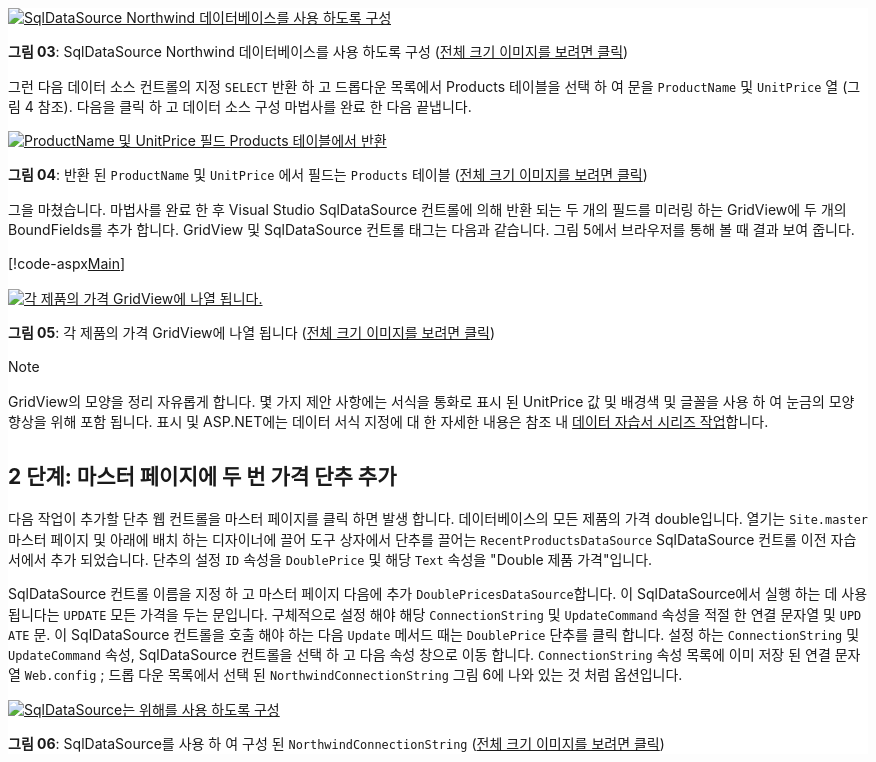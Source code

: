 
[![SqlDataSource Northwind 데이터베이스를 사용 하도록 구성](interacting-with-the-content-page-from-the-master-page-vb/_static/image8.png)](interacting-with-the-content-page-from-the-master-page-vb/_static/image7.png)

**그림 03**: SqlDataSource Northwind 데이터베이스를 사용 하도록 구성 ([전체 크기 이미지를 보려면 클릭](interacting-with-the-content-page-from-the-master-page-vb/_static/image9.png))


그런 다음 데이터 소스 컨트롤의 지정 `SELECT` 반환 하 고 드롭다운 목록에서 Products 테이블을 선택 하 여 문을 `ProductName` 및 `UnitPrice` 열 (그림 4 참조). 다음을 클릭 하 고 데이터 소스 구성 마법사를 완료 한 다음 끝냅니다.


[![ProductName 및 UnitPrice 필드 Products 테이블에서 반환](interacting-with-the-content-page-from-the-master-page-vb/_static/image11.png)](interacting-with-the-content-page-from-the-master-page-vb/_static/image10.png)

**그림 04**: 반환 된 `ProductName` 및 `UnitPrice` 에서 필드는 `Products` 테이블 ([전체 크기 이미지를 보려면 클릭](interacting-with-the-content-page-from-the-master-page-vb/_static/image12.png))


그을 마쳤습니다. 마법사를 완료 한 후 Visual Studio SqlDataSource 컨트롤에 의해 반환 되는 두 개의 필드를 미러링 하는 GridView에 두 개의 BoundFields를 추가 합니다. GridView 및 SqlDataSource 컨트롤 태그는 다음과 같습니다. 그림 5에서 브라우저를 통해 볼 때 결과 보여 줍니다.


[!code-aspx[Main](interacting-with-the-content-page-from-the-master-page-vb/samples/sample2.aspx)]


[![각 제품의 가격 GridView에 나열 됩니다.](interacting-with-the-content-page-from-the-master-page-vb/_static/image14.png)](interacting-with-the-content-page-from-the-master-page-vb/_static/image13.png)

**그림 05**: 각 제품의 가격 GridView에 나열 됩니다 ([전체 크기 이미지를 보려면 클릭](interacting-with-the-content-page-from-the-master-page-vb/_static/image15.png))


> [!NOTE]
> GridView의 모양을 정리 자유롭게 합니다. 몇 가지 제안 사항에는 서식을 통화로 표시 된 UnitPrice 값 및 배경색 및 글꼴을 사용 하 여 눈금의 모양 향상을 위해 포함 됩니다. 표시 및 ASP.NET에는 데이터 서식 지정에 대 한 자세한 내용은 참조 내 [데이터 자습서 시리즈 작업](../../data-access/index.md)합니다.


## <a name="step-2-adding-a-double-prices-button-to-the-master-page"></a>2 단계: 마스터 페이지에 두 번 가격 단추 추가

다음 작업이 추가할 단추 웹 컨트롤을 마스터 페이지를 클릭 하면 발생 합니다. 데이터베이스의 모든 제품의 가격 double입니다. 열기는 `Site.master` 마스터 페이지 및 아래에 배치 하는 디자이너에 끌어 도구 상자에서 단추를 끌어는 `RecentProductsDataSource` SqlDataSource 컨트롤 이전 자습서에서 추가 되었습니다. 단추의 설정 `ID` 속성을 `DoublePrice` 및 해당 `Text` 속성을 "Double 제품 가격"입니다.

SqlDataSource 컨트롤 이름을 지정 하 고 마스터 페이지 다음에 추가 `DoublePricesDataSource`합니다. 이 SqlDataSource에서 실행 하는 데 사용 됩니다는 `UPDATE` 모든 가격을 두는 문입니다. 구체적으로 설정 해야 해당 `ConnectionString` 및 `UpdateCommand` 속성을 적절 한 연결 문자열 및 `UPDATE` 문. 이 SqlDataSource 컨트롤을 호출 해야 하는 다음 `Update` 메서드 때는 `DoublePrice` 단추를 클릭 합니다. 설정 하는 `ConnectionString` 및 `UpdateCommand` 속성, SqlDataSource 컨트롤을 선택 하 고 다음 속성 창으로 이동 합니다. `ConnectionString` 속성 목록에 이미 저장 된 연결 문자열 `Web.config` ; 드롭 다운 목록에서 선택 된 `NorthwindConnectionString` 그림 6에 나와 있는 것 처럼 옵션입니다.


[![SqlDataSource는 위해를 사용 하도록 구성](interacting-with-the-content-page-from-the-master-page-vb/_static/image17.png)](interacting-with-the-content-page-from-the-master-page-vb/_static/image16.png)

**그림 06**: SqlDataSource를 사용 하 여 구성 된 `NorthwindConnectionString` ([전체 크기 이미지를 보려면 클릭](interacting-with-the-content-page-from-the-master-page-vb/_static/image18.png))

